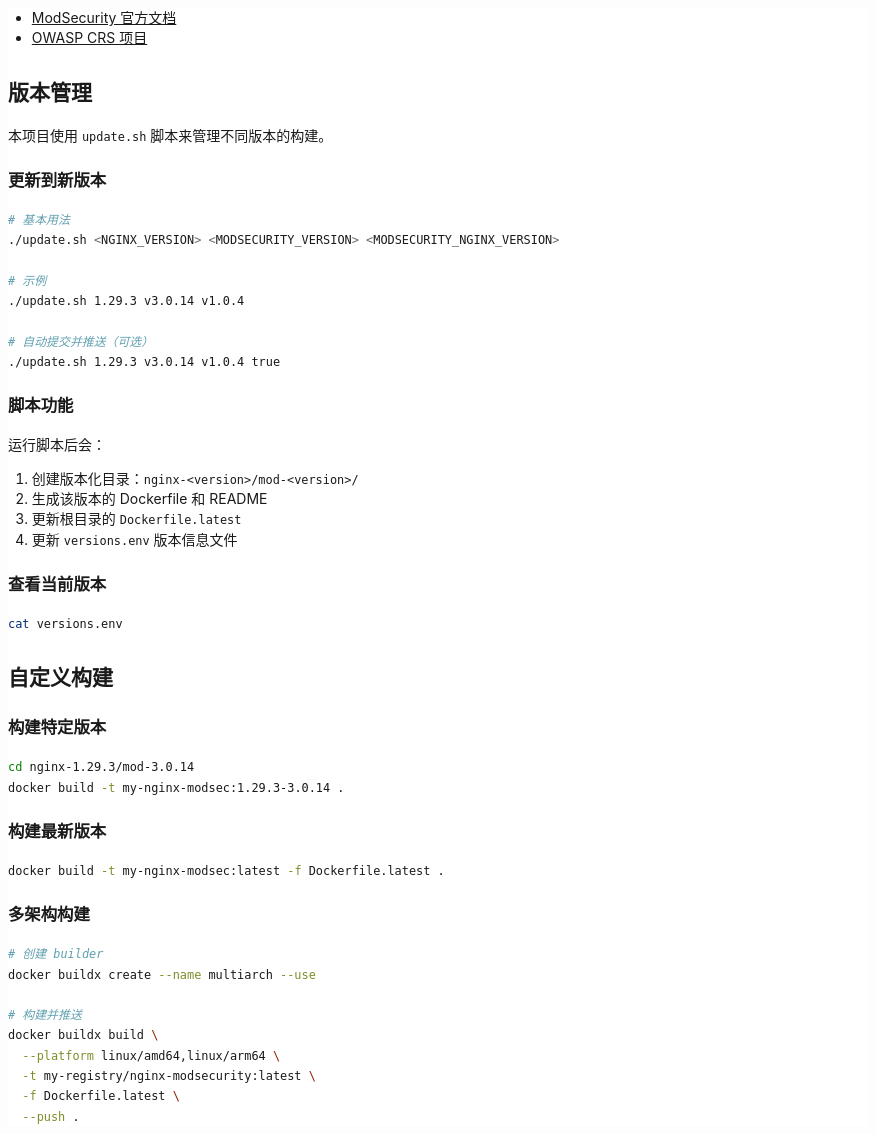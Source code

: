 - [ModSecurity 官方文档](https://github.com/SpiderLabs/ModSecurity/wiki)
- [OWASP CRS 项目](https://coreruleset.org/)

## 版本管理

本项目使用 `update.sh` 脚本来管理不同版本的构建。

### 更新到新版本

```bash
# 基本用法
./update.sh <NGINX_VERSION> <MODSECURITY_VERSION> <MODSECURITY_NGINX_VERSION>

# 示例
./update.sh 1.29.3 v3.0.14 v1.0.4

# 自动提交并推送（可选）
./update.sh 1.29.3 v3.0.14 v1.0.4 true
```

### 脚本功能

运行脚本后会：

1. 创建版本化目录：`nginx-<version>/mod-<version>/`
2. 生成该版本的 Dockerfile 和 README
3. 更新根目录的 `Dockerfile.latest`
4. 更新 `versions.env` 版本信息文件

### 查看当前版本

```bash
cat versions.env
```

## 自定义构建

### 构建特定版本

```bash
cd nginx-1.29.3/mod-3.0.14
docker build -t my-nginx-modsec:1.29.3-3.0.14 .
```

### 构建最新版本

```bash
docker build -t my-nginx-modsec:latest -f Dockerfile.latest .
```

### 多架构构建

```bash
# 创建 builder
docker buildx create --name multiarch --use

# 构建并推送
docker buildx build \
  --platform linux/amd64,linux/arm64 \
  -t my-registry/nginx-modsecurity:latest \
  -f Dockerfile.latest \
  --push .
```
